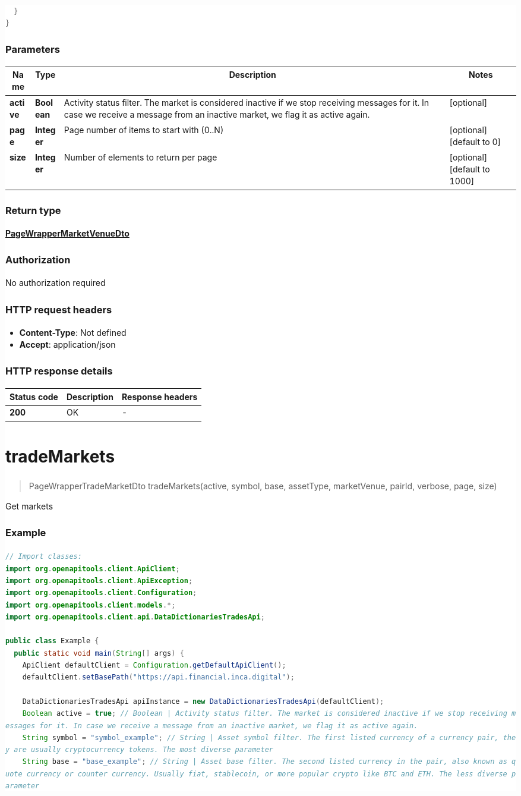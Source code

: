 ```java
  }
}
```

### Parameters

| Name | Type | Description  | Notes |
|------------- | ------------- | ------------- | -------------|
| **active** | **Boolean**| Activity status filter. The market is considered inactive if we stop receiving messages for it. In case we receive a message from an inactive market, we flag it as active again. | [optional] |
| **page** | **Integer**| Page number of items to start with (0..N) | [optional] [default to 0] |
| **size** | **Integer**| Number of elements to return per page | [optional] [default to 1000] |

### Return type

[**PageWrapperMarketVenueDto**](PageWrapperMarketVenueDto.md)

### Authorization

No authorization required

### HTTP request headers

 - **Content-Type**: Not defined
 - **Accept**: application/json

### HTTP response details
| Status code | Description | Response headers |
|-------------|-------------|------------------|
| **200** | OK |  -  |

<a id="tradeMarkets"></a>
# **tradeMarkets**
> PageWrapperTradeMarketDto tradeMarkets(active, symbol, base, assetType, marketVenue, pairId, verbose, page, size)

Get markets

### Example
```java
// Import classes:
import org.openapitools.client.ApiClient;
import org.openapitools.client.ApiException;
import org.openapitools.client.Configuration;
import org.openapitools.client.models.*;
import org.openapitools.client.api.DataDictionariesTradesApi;

public class Example {
  public static void main(String[] args) {
    ApiClient defaultClient = Configuration.getDefaultApiClient();
    defaultClient.setBasePath("https://api.financial.inca.digital");

    DataDictionariesTradesApi apiInstance = new DataDictionariesTradesApi(defaultClient);
    Boolean active = true; // Boolean | Activity status filter. The market is considered inactive if we stop receiving messages for it. In case we receive a message from an inactive market, we flag it as active again.
    String symbol = "symbol_example"; // String | Asset symbol filter. The first listed currency of a currency pair, they are usually cryptocurrency tokens. The most diverse parameter
    String base = "base_example"; // String | Asset base filter. The second listed currency in the pair, also known as quote currency or counter currency. Usually fiat, stablecoin, or more popular crypto like BTC and ETH. The less diverse parameter
```